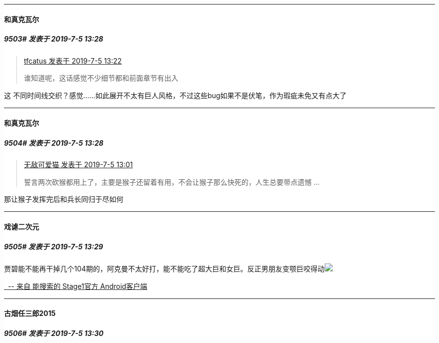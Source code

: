 


-----

####  和真克瓦尔  
##### 9503#       发表于 2019-7-5 13:28



<blockquote><a href="httphttps://bbs.saraba1st.com/2b/forum.php?mod=redirect&amp;goto=findpost&amp;pid=44395504&amp;ptid=915143" target="_blank">tfcatus 发表于 2019-7-5 13:22</a>

谁知道呢，这话感觉不少细节都和前面章节有出入</blockquote>
这 不同时间线交织？感觉……如此展开不太有巨人风格，不过这些bug如果不是伏笔，作为瑕疵未免又有点大了







-----

####  和真克瓦尔  
##### 9504#       发表于 2019-7-5 13:28



<blockquote><a href="httphttps://bbs.saraba1st.com/2b/forum.php?mod=redirect&amp;goto=findpost&amp;pid=44395237&amp;ptid=915143" target="_blank">无敌可爱猫 发表于 2019-7-5 13:01</a>

誓言两次砍猴都用上了，主要是猴子还留着有用，不会让猴子那么快死的，人生总要带点遗憾 ...</blockquote>
那让猴子发挥完后和兵长同归于尽如何







-----

####  戏谑二次元  
##### 9505#       发表于 2019-7-5 13:29




贾碧能不能再干掉几个104期的，阿克曼不太好打，能不能吃了超大巨和女巨。反正男朋友变颚巨咬得动<img src="https://static.saraba1st.com/image/smiley/face2017/068.png" referrerpolicy="no-referrer">

[  -- 来自 能搜索的 Stage1官方 Android客户端](https://www.coolapk.com/apk/140634)







-----

####  古畑任三郎2015  
##### 9506#       发表于 2019-7-5 13:30



